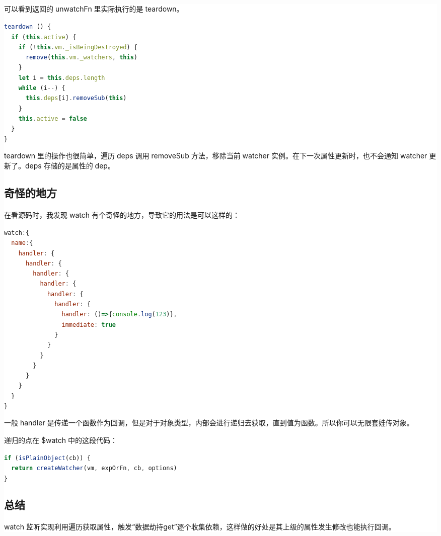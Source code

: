 可以看到返回的 unwatchFn 里实际执行的是 teardown。
```javascript
teardown () {
  if (this.active) {
    if (!this.vm._isBeingDestroyed) {
      remove(this.vm._watchers, this)
    }
    let i = this.deps.length
    while (i--) {
      this.deps[i].removeSub(this)
    }
    this.active = false
  }
}
```

teardown 里的操作也很简单，遍历 deps 调用 removeSub 方法，移除当前 watcher 实例。在下一次属性更新时，也不会通知 watcher 更新了。deps 存储的是属性的 dep。

## 奇怪的地方
在看源码时，我发现 watch 有个奇怪的地方，导致它的用法是可以这样的：
```javascript
watch:{
  name:{
    handler: {
      handler: {
        handler: {
          handler: {
            handler: {
              handler: {
                handler: ()=>{console.log(123)},
                immediate: true
              }
            }
          }
        }
      }
    }
  }
}
```

一般 handler 是传递一个函数作为回调，但是对于对象类型，内部会进行递归去获取，直到值为函数。所以你可以无限套娃传对象。

递归的点在 $watch 中的这段代码：
```javascript
if (isPlainObject(cb)) {
  return createWatcher(vm, expOrFn, cb, options)
}
```

## 总结
watch 监听实现利用遍历获取属性，触发“数据劫持get”逐个收集依赖，这样做的好处是其上级的属性发生修改也能执行回调。
